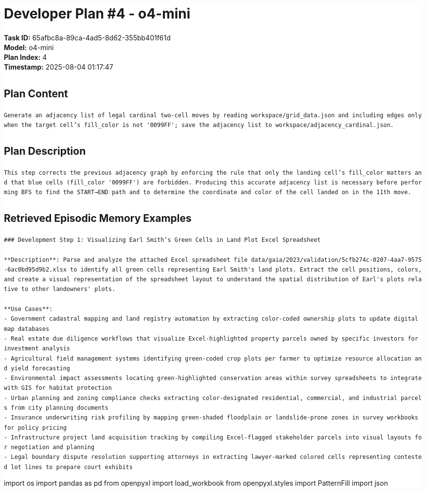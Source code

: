 # Developer Plan #4 - o4-mini

**Task ID:** 65afbc8a-89ca-4ad5-8d62-355bb401f61d  
**Model:** o4-mini  
**Plan Index:** 4  
**Timestamp:** 2025-08-04 01:17:47

## Plan Content
```
Generate an adjacency list of legal cardinal two-cell moves by reading workspace/grid_data.json and including edges only when the target cell’s fill_color is not '0099FF'; save the adjacency list to workspace/adjacency_cardinal.json.
```

## Plan Description
```
This step corrects the previous adjacency graph by enforcing the rule that only the landing cell’s fill_color matters and that blue cells (fill_color '0099FF') are forbidden. Producing this accurate adjacency list is necessary before performing BFS to find the START→END path and to determine the coordinate and color of the cell landed on in the 11th move.
```

## Retrieved Episodic Memory Examples
```
### Development Step 1: Visualizing Earl Smith’s Green Cells in Land Plot Excel Spreadsheet

**Description**: Parse and analyze the attached Excel spreadsheet file data/gaia/2023/validation/5cfb274c-0207-4aa7-9575-6ac0bd95d9b2.xlsx to identify all green cells representing Earl Smith's land plots. Extract the cell positions, colors, and create a visual representation of the spreadsheet layout to understand the spatial distribution of Earl's plots relative to other landowners' plots.

**Use Cases**:
- Government cadastral mapping and land registry automation by extracting color‐coded ownership plots to update digital map databases
- Real estate due diligence workflows that visualize Excel‐highlighted property parcels owned by specific investors for investment analysis
- Agricultural field management systems identifying green‐coded crop plots per farmer to optimize resource allocation and yield forecasting
- Environmental impact assessments locating green‐highlighted conservation areas within survey spreadsheets to integrate with GIS for habitat protection
- Urban planning and zoning compliance checks extracting color‐designated residential, commercial, and industrial parcels from city planning documents
- Insurance underwriting risk profiling by mapping green-shaded floodplain or landslide-prone zones in survey workbooks for policy pricing
- Infrastructure project land acquisition tracking by compiling Excel‐flagged stakeholder parcels into visual layouts for negotiation and planning
- Legal boundary dispute resolution supporting attorneys in extracting lawyer‐marked colored cells representing contested lot lines to prepare court exhibits

```
import os
import pandas as pd
from openpyxl import load_workbook
from openpyxl.styles import PatternFill
import json
